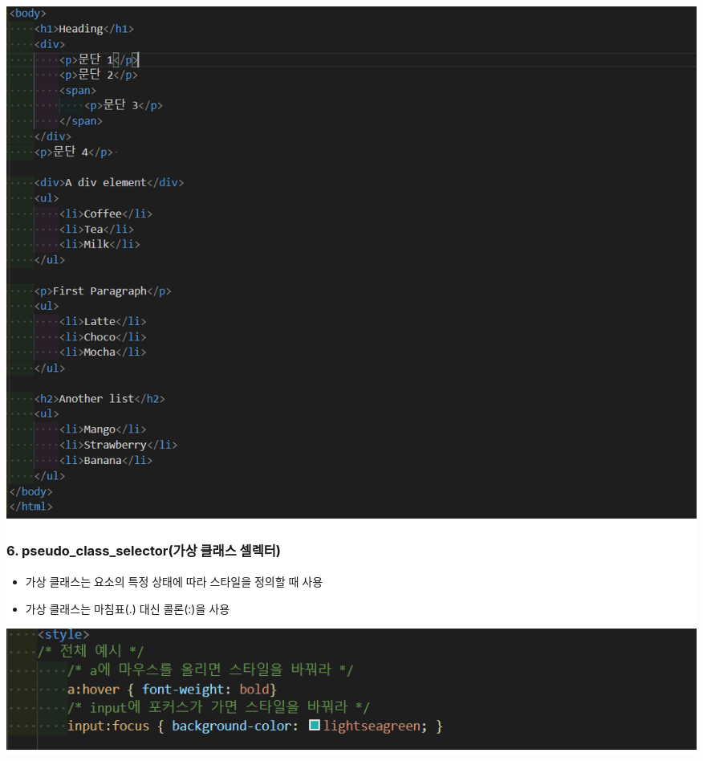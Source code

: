 ![combi2](assets/combi2.PNG)



### 6. pseudo_class_selector(가상 클래스 셀렉터)

- 가상 클래스는 요소의 특정 상태에 따라 스타일을 정의할 때 사용

- 가상 클래스는 마침표(.) 대신 콜론(:)을 사용

![class1](assets/class1.PNG)

